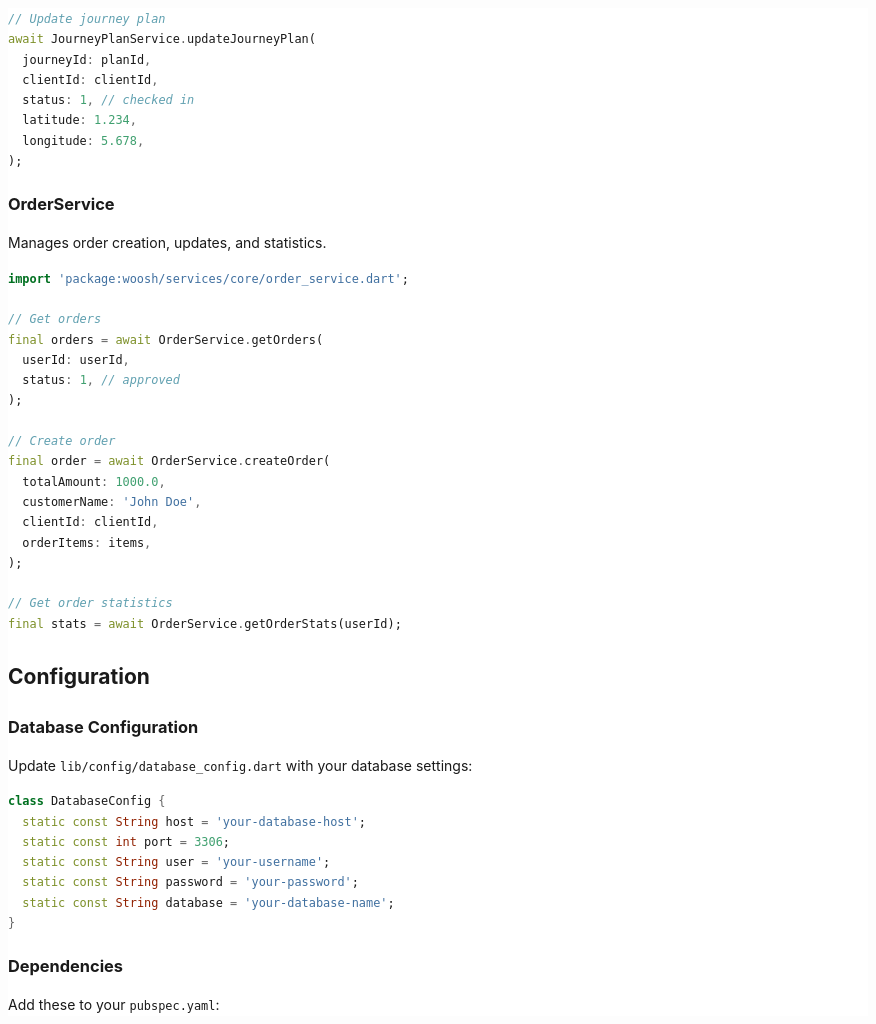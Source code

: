 ```dart
// Update journey plan
await JourneyPlanService.updateJourneyPlan(
  journeyId: planId,
  clientId: clientId,
  status: 1, // checked in
  latitude: 1.234,
  longitude: 5.678,
);
```

### OrderService
Manages order creation, updates, and statistics.

```dart
import 'package:woosh/services/core/order_service.dart';

// Get orders
final orders = await OrderService.getOrders(
  userId: userId,
  status: 1, // approved
);

// Create order
final order = await OrderService.createOrder(
  totalAmount: 1000.0,
  customerName: 'John Doe',
  clientId: clientId,
  orderItems: items,
);

// Get order statistics
final stats = await OrderService.getOrderStats(userId);
```

## Configuration

### Database Configuration
Update `lib/config/database_config.dart` with your database settings:

```dart
class DatabaseConfig {
  static const String host = 'your-database-host';
  static const int port = 3306;
  static const String user = 'your-username';
  static const String password = 'your-password';
  static const String database = 'your-database-name';
}
```

### Dependencies
Add these to your `pubspec.yaml`:
